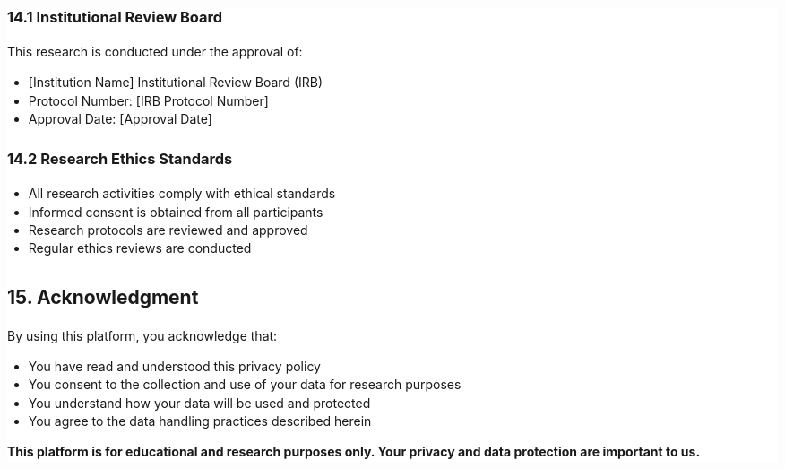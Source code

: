 ### 14.1 Institutional Review Board
This research is conducted under the approval of:
- [Institution Name] Institutional Review Board (IRB)
- Protocol Number: [IRB Protocol Number]
- Approval Date: [Approval Date]

### 14.2 Research Ethics Standards
- All research activities comply with ethical standards
- Informed consent is obtained from all participants
- Research protocols are reviewed and approved
- Regular ethics reviews are conducted

## 15. Acknowledgment

By using this platform, you acknowledge that:
- You have read and understood this privacy policy
- You consent to the collection and use of your data for research purposes
- You understand how your data will be used and protected
- You agree to the data handling practices described herein

**This platform is for educational and research purposes only. Your privacy and data protection are important to us.**
